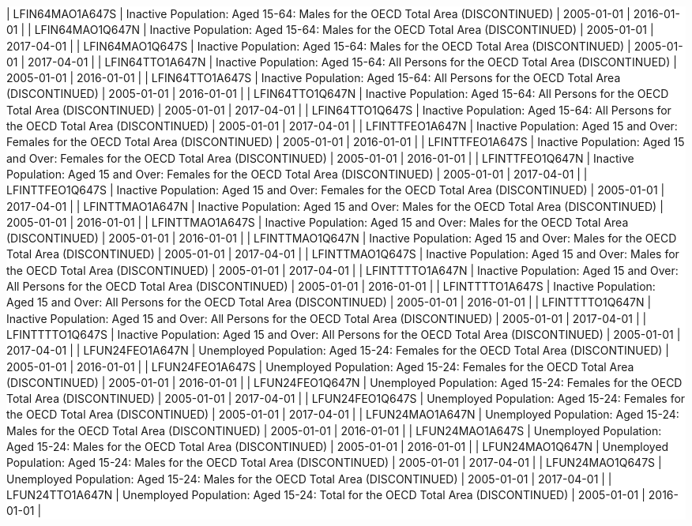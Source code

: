 | LFIN64MAO1A647S | Inactive Population: Aged 15-64: Males for the OECD Total Area (DISCONTINUED)                                                                   | 2005-01-01          | 2016-01-01        |
| LFIN64MAO1Q647N | Inactive Population: Aged 15-64: Males for the OECD Total Area (DISCONTINUED)                                                                   | 2005-01-01          | 2017-04-01        |
| LFIN64MAO1Q647S | Inactive Population: Aged 15-64: Males for the OECD Total Area (DISCONTINUED)                                                                   | 2005-01-01          | 2017-04-01        |
| LFIN64TTO1A647N | Inactive Population: Aged 15-64: All Persons for the OECD Total Area (DISCONTINUED)                                                             | 2005-01-01          | 2016-01-01        |
| LFIN64TTO1A647S | Inactive Population: Aged 15-64: All Persons for the OECD Total Area (DISCONTINUED)                                                             | 2005-01-01          | 2016-01-01        |
| LFIN64TTO1Q647N | Inactive Population: Aged 15-64: All Persons for the OECD Total Area (DISCONTINUED)                                                             | 2005-01-01          | 2017-04-01        |
| LFIN64TTO1Q647S | Inactive Population: Aged 15-64: All Persons for the OECD Total Area (DISCONTINUED)                                                             | 2005-01-01          | 2017-04-01        |
| LFINTTFEO1A647N | Inactive Population: Aged 15 and Over: Females for the OECD Total Area (DISCONTINUED)                                                           | 2005-01-01          | 2016-01-01        |
| LFINTTFEO1A647S | Inactive Population: Aged 15 and Over: Females for the OECD Total Area (DISCONTINUED)                                                           | 2005-01-01          | 2016-01-01        |
| LFINTTFEO1Q647N | Inactive Population: Aged 15 and Over: Females for the OECD Total Area (DISCONTINUED)                                                           | 2005-01-01          | 2017-04-01        |
| LFINTTFEO1Q647S | Inactive Population: Aged 15 and Over: Females for the OECD Total Area (DISCONTINUED)                                                           | 2005-01-01          | 2017-04-01        |
| LFINTTMAO1A647N | Inactive Population: Aged 15 and Over: Males for the OECD Total Area (DISCONTINUED)                                                             | 2005-01-01          | 2016-01-01        |
| LFINTTMAO1A647S | Inactive Population: Aged 15 and Over: Males for the OECD Total Area (DISCONTINUED)                                                             | 2005-01-01          | 2016-01-01        |
| LFINTTMAO1Q647N | Inactive Population: Aged 15 and Over: Males for the OECD Total Area (DISCONTINUED)                                                             | 2005-01-01          | 2017-04-01        |
| LFINTTMAO1Q647S | Inactive Population: Aged 15 and Over: Males for the OECD Total Area (DISCONTINUED)                                                             | 2005-01-01          | 2017-04-01        |
| LFINTTTTO1A647N | Inactive Population: Aged 15 and Over: All Persons for the OECD Total Area (DISCONTINUED)                                                       | 2005-01-01          | 2016-01-01        |
| LFINTTTTO1A647S | Inactive Population: Aged 15 and Over: All Persons for the OECD Total Area (DISCONTINUED)                                                       | 2005-01-01          | 2016-01-01        |
| LFINTTTTO1Q647N | Inactive Population: Aged 15 and Over: All Persons for the OECD Total Area (DISCONTINUED)                                                       | 2005-01-01          | 2017-04-01        |
| LFINTTTTO1Q647S | Inactive Population: Aged 15 and Over: All Persons for the OECD Total Area (DISCONTINUED)                                                       | 2005-01-01          | 2017-04-01        |
| LFUN24FEO1A647N | Unemployed Population: Aged 15-24: Females for the OECD Total Area (DISCONTINUED)                                                               | 2005-01-01          | 2016-01-01        |
| LFUN24FEO1A647S | Unemployed Population: Aged 15-24: Females for the OECD Total Area (DISCONTINUED)                                                               | 2005-01-01          | 2016-01-01        |
| LFUN24FEO1Q647N | Unemployed Population: Aged 15-24: Females for the OECD Total Area (DISCONTINUED)                                                               | 2005-01-01          | 2017-04-01        |
| LFUN24FEO1Q647S | Unemployed Population: Aged 15-24: Females for the OECD Total Area (DISCONTINUED)                                                               | 2005-01-01          | 2017-04-01        |
| LFUN24MAO1A647N | Unemployed Population: Aged 15-24: Males for the OECD Total Area (DISCONTINUED)                                                                 | 2005-01-01          | 2016-01-01        |
| LFUN24MAO1A647S | Unemployed Population: Aged 15-24: Males for the OECD Total Area (DISCONTINUED)                                                                 | 2005-01-01          | 2016-01-01        |
| LFUN24MAO1Q647N | Unemployed Population: Aged 15-24: Males for the OECD Total Area (DISCONTINUED)                                                                 | 2005-01-01          | 2017-04-01        |
| LFUN24MAO1Q647S | Unemployed Population: Aged 15-24: Males for the OECD Total Area (DISCONTINUED)                                                                 | 2005-01-01          | 2017-04-01        |
| LFUN24TTO1A647N | Unemployed Population: Aged 15-24: Total for the OECD Total Area (DISCONTINUED)                                                                 | 2005-01-01          | 2016-01-01        |